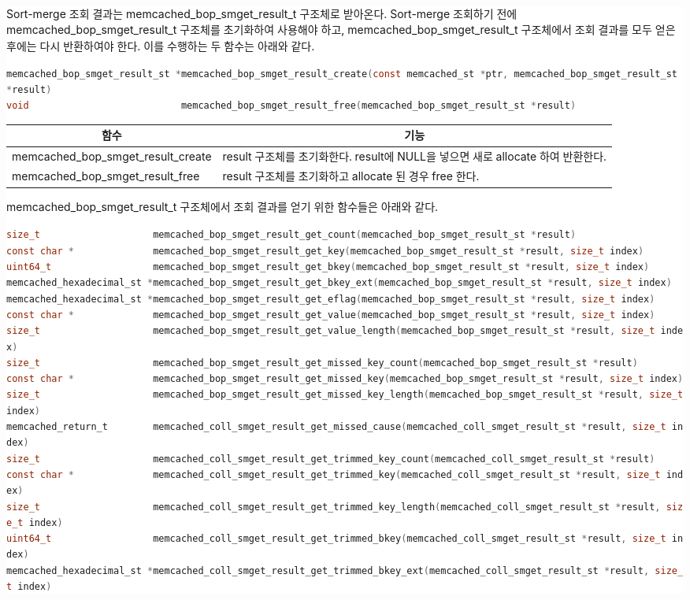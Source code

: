 Sort-merge 조회 결과는 memcached_bop_smget_result_t 구조체로 받아온다.
Sort-merge 조회하기 전에 memcached_bop_smget_result_t 구조체를 초기화하여 사용해야 하고,
memcached_bop_smget_result_t 구조체에서 조회 결과를 모두 얻은 후에는 다시 반환하여야 한다.
이를 수행하는 두 함수는 아래와 같다.

``` c
memcached_bop_smget_result_st *memcached_bop_smget_result_create(const memcached_st *ptr, memcached_bop_smget_result_st *result)
void                           memcached_bop_smget_result_free(memcached_bop_smget_result_st *result)
```

함수                              | 기능
--------------------------------- | ---------------------------------------------------------------
memcached_bop_smget_result_create | result 구조체를 초기화한다. result에 NULL을 넣으면 새로 allocate 하여 반환한다.
memcached_bop_smget_result_free   | result 구조체를 초기화하고 allocate 된 경우 free 한다.


memcached_bop_smget_result_t 구조체에서 조회 결과를 얻기 위한 함수들은 아래와 같다.

``` c
size_t                    memcached_bop_smget_result_get_count(memcached_bop_smget_result_st *result)
const char *              memcached_bop_smget_result_get_key(memcached_bop_smget_result_st *result, size_t index)
uint64_t                  memcached_bop_smget_result_get_bkey(memcached_bop_smget_result_st *result, size_t index)
memcached_hexadecimal_st *memcached_bop_smget_result_get_bkey_ext(memcached_bop_smget_result_st *result, size_t index)
memcached_hexadecimal_st *memcached_bop_smget_result_get_eflag(memcached_bop_smget_result_st *result, size_t index)
const char *              memcached_bop_smget_result_get_value(memcached_bop_smget_result_st *result, size_t index)
size_t                    memcached_bop_smget_result_get_value_length(memcached_bop_smget_result_st *result, size_t index)
size_t                    memcached_bop_smget_result_get_missed_key_count(memcached_bop_smget_result_st *result)
const char *              memcached_bop_smget_result_get_missed_key(memcached_bop_smget_result_st *result, size_t index)
size_t                    memcached_bop_smget_result_get_missed_key_length(memcached_bop_smget_result_st *result, size_t index)
memcached_return_t        memcached_coll_smget_result_get_missed_cause(memcached_coll_smget_result_st *result, size_t index)
size_t                    memcached_coll_smget_result_get_trimmed_key_count(memcached_coll_smget_result_st *result)
const char *              memcached_coll_smget_result_get_trimmed_key(memcached_coll_smget_result_st *result, size_t index)
size_t                    memcached_coll_smget_result_get_trimmed_key_length(memcached_coll_smget_result_st *result, size_t index)
uint64_t                  memcached_coll_smget_result_get_trimmed_bkey(memcached_coll_smget_result_st *result, size_t index)
memcached_hexadecimal_st *memcached_coll_smget_result_get_trimmed_bkey_ext(memcached_coll_smget_result_st *result, size_t index)
```

